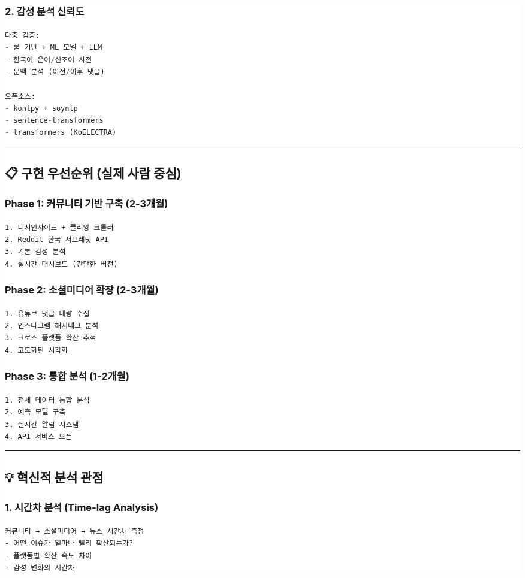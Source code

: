 ### 2. 감성 분석 신뢰도
```python
다중 검증:
- 룰 기반 + ML 모델 + LLM
- 한국어 은어/신조어 사전
- 문맥 분석 (이전/이후 댓글)

오픈소스:
- konlpy + soynlp
- sentence-transformers
- transformers (KoELECTRA)
```

---

## 📋 구현 우선순위 (실제 사람 중심)

### Phase 1: 커뮤니티 기반 구축 (2-3개월)
```
1. 디시인사이드 + 클리앙 크롤러
2. Reddit 한국 서브레딧 API
3. 기본 감성 분석
4. 실시간 대시보드 (간단한 버전)
```

### Phase 2: 소셜미디어 확장 (2-3개월)
```
1. 유튜브 댓글 대량 수집
2. 인스타그램 해시태그 분석
3. 크로스 플랫폼 확산 추적
4. 고도화된 시각화
```

### Phase 3: 통합 분석 (1-2개월)
```
1. 전체 데이터 통합 분석
2. 예측 모델 구축
3. 실시간 알림 시스템
4. API 서비스 오픈
```

---

## 💡 혁신적 분석 관점

### 1. 시간차 분석 (Time-lag Analysis)
```
커뮤니티 → 소셜미디어 → 뉴스 시간차 측정
- 어떤 이슈가 얼마나 빨리 확산되는가?
- 플랫폼별 확산 속도 차이
- 감성 변화의 시간차
```
